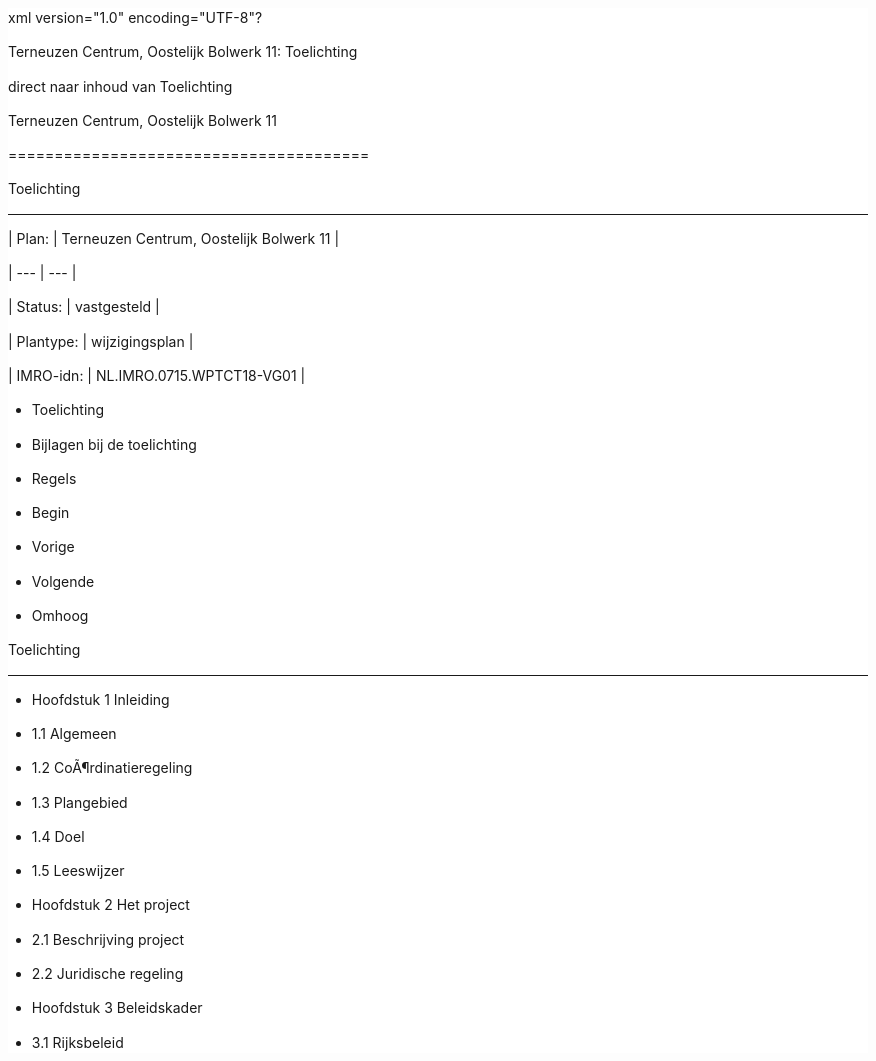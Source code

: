 xml version\="1\.0" encoding\="UTF\-8"?

Terneuzen Centrum, Oostelijk Bolwerk 11: Toelichting

direct naar inhoud van Toelichting

Terneuzen Centrum, Oostelijk Bolwerk 11

=======================================

Toelichting

-----------

| Plan: | Terneuzen Centrum, Oostelijk Bolwerk 11 |

| --- | --- |

| Status: | vastgesteld |

| Plantype: | wijzigingsplan |

| IMRO\-idn: | NL.IMRO.0715\.WPTCT18\-VG01 |

* Toelichting

* Bijlagen bij de toelichting

* Regels

* Begin

* Vorige

* Volgende

* Omhoog

Toelichting

-----------

* Hoofdstuk 1 Inleiding

+ 1\.1 Algemeen

+ 1\.2 CoÃ¶rdinatieregeling

+ 1\.3 Plangebied

+ 1\.4 Doel

+ 1\.5 Leeswijzer

* Hoofdstuk 2 Het project

+ 2\.1 Beschrijving project

+ 2\.2 Juridische regeling

* Hoofdstuk 3 Beleidskader

+ 3\.1 Rijksbeleid
